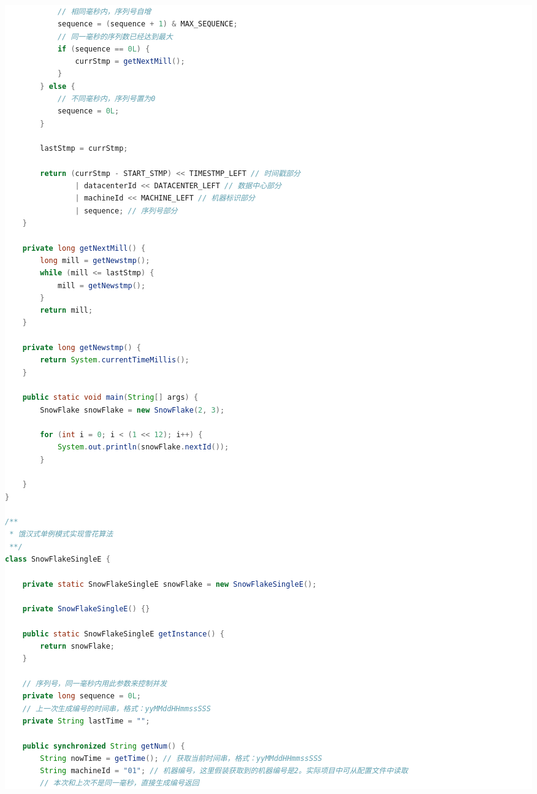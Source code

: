 ```java
            // 相同毫秒内，序列号自增
            sequence = (sequence + 1) & MAX_SEQUENCE;
            // 同一毫秒的序列数已经达到最大
            if (sequence == 0L) {
                currStmp = getNextMill();
            }
        } else {
            // 不同毫秒内，序列号置为0
            sequence = 0L;
        }

        lastStmp = currStmp;

        return (currStmp - START_STMP) << TIMESTMP_LEFT // 时间戳部分
                | datacenterId << DATACENTER_LEFT // 数据中心部分
                | machineId << MACHINE_LEFT // 机器标识部分
                | sequence; // 序列号部分
    }

    private long getNextMill() {
        long mill = getNewstmp();
        while (mill <= lastStmp) {
            mill = getNewstmp();
        }
        return mill;
    }

    private long getNewstmp() {
        return System.currentTimeMillis();
    }

    public static void main(String[] args) {
        SnowFlake snowFlake = new SnowFlake(2, 3);

        for (int i = 0; i < (1 << 12); i++) {
            System.out.println(snowFlake.nextId());
        }

    }
}

/**
 * 饿汉式单例模式实现雪花算法
 **/
class SnowFlakeSingleE {

    private static SnowFlakeSingleE snowFlake = new SnowFlakeSingleE();

    private SnowFlakeSingleE() {}

    public static SnowFlakeSingleE getInstance() {
        return snowFlake;
    }

    // 序列号，同一毫秒内用此参数来控制并发
    private long sequence = 0L;
    // 上一次生成编号的时间串，格式：yyMMddHHmmssSSS
    private String lastTime = "";

    public synchronized String getNum() {
        String nowTime = getTime(); // 获取当前时间串，格式：yyMMddHHmmssSSS
        String machineId = "01"; // 机器编号，这里假装获取到的机器编号是2。实际项目中可从配置文件中读取
        // 本次和上次不是同一毫秒，直接生成编号返回
```